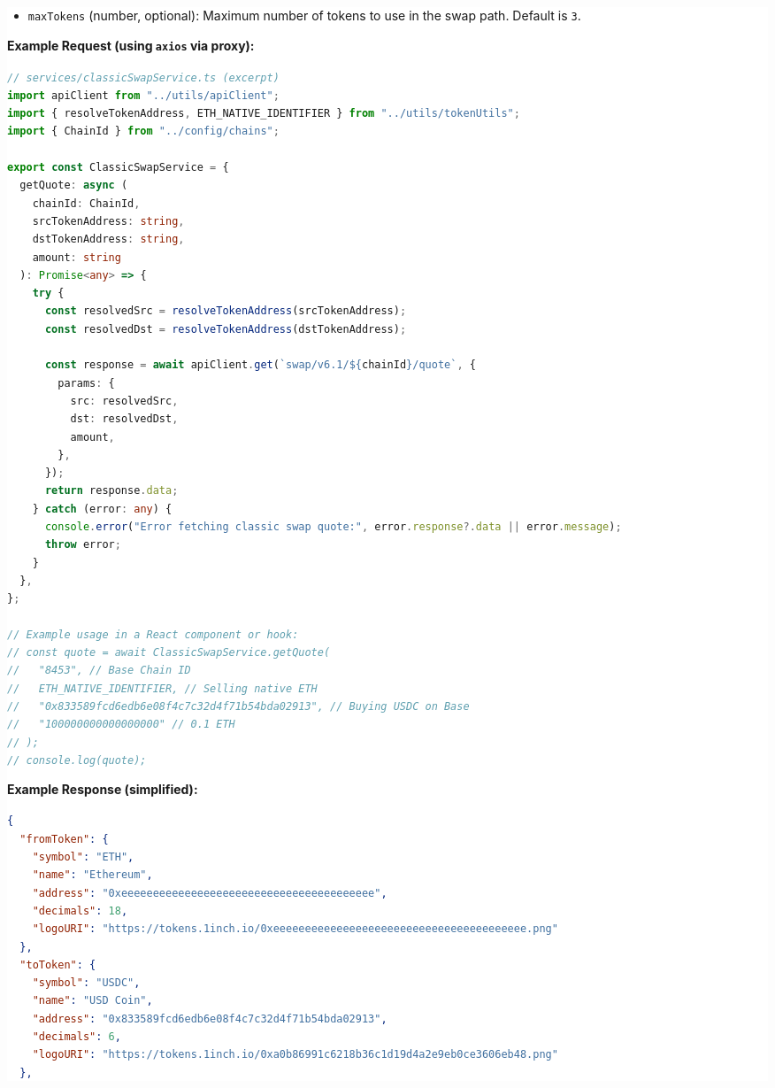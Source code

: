 *   `maxTokens` (number, optional): Maximum number of tokens to use in the swap path. Default is `3`.

**Example Request (using `axios` via proxy):**

```typescript
// services/classicSwapService.ts (excerpt)
import apiClient from "../utils/apiClient";
import { resolveTokenAddress, ETH_NATIVE_IDENTIFIER } from "../utils/tokenUtils";
import { ChainId } from "../config/chains";

export const ClassicSwapService = {
  getQuote: async (
    chainId: ChainId,
    srcTokenAddress: string,
    dstTokenAddress: string,
    amount: string
  ): Promise<any> => {
    try {
      const resolvedSrc = resolveTokenAddress(srcTokenAddress);
      const resolvedDst = resolveTokenAddress(dstTokenAddress);

      const response = await apiClient.get(`swap/v6.1/${chainId}/quote`, {
        params: {
          src: resolvedSrc,
          dst: resolvedDst,
          amount,
        },
      });
      return response.data;
    } catch (error: any) {
      console.error("Error fetching classic swap quote:", error.response?.data || error.message);
      throw error;
    }
  },
};

// Example usage in a React component or hook:
// const quote = await ClassicSwapService.getQuote(
//   "8453", // Base Chain ID
//   ETH_NATIVE_IDENTIFIER, // Selling native ETH
//   "0x833589fcd6edb6e08f4c7c32d4f71b54bda02913", // Buying USDC on Base
//   "100000000000000000" // 0.1 ETH
// );
// console.log(quote);
```

**Example Response (simplified):**

```json
{
  "fromToken": {
    "symbol": "ETH",
    "name": "Ethereum",
    "address": "0xeeeeeeeeeeeeeeeeeeeeeeeeeeeeeeeeeeeeeeee",
    "decimals": 18,
    "logoURI": "https://tokens.1inch.io/0xeeeeeeeeeeeeeeeeeeeeeeeeeeeeeeeeeeeeeeee.png"
  },
  "toToken": {
    "symbol": "USDC",
    "name": "USD Coin",
    "address": "0x833589fcd6edb6e08f4c7c32d4f71b54bda02913",
    "decimals": 6,
    "logoURI": "https://tokens.1inch.io/0xa0b86991c6218b36c1d19d4a2e9eb0ce3606eb48.png"
  },
```